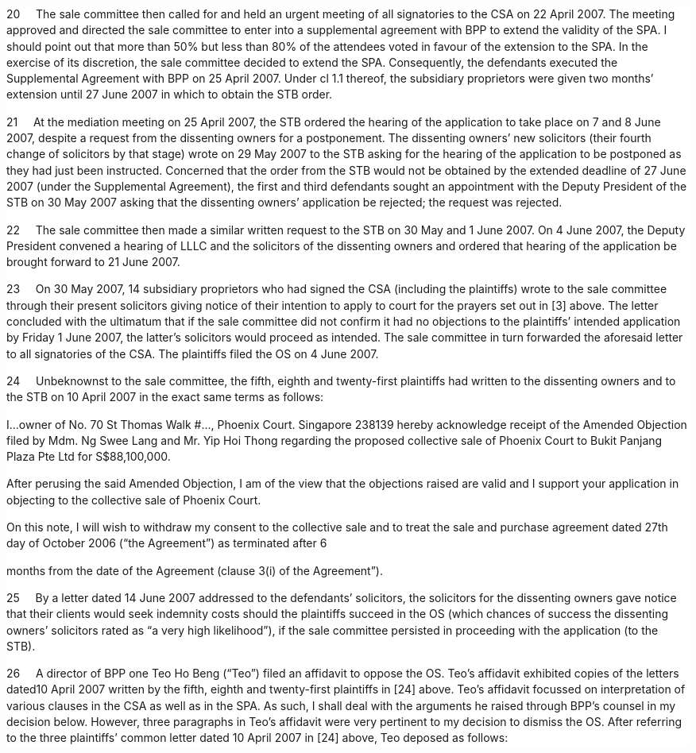 20     The sale committee then called for and held an urgent meeting of all signatories to the CSA on 22 April 2007. The meeting approved and directed the sale committee to enter into a supplemental agreement with BPP to extend the validity of the SPA. I should point out that more than 50% but less than 80% of the attendees voted in favour of the extension to the SPA. In the exercise of its discretion, the sale committee decided to extend the SPA. Consequently, the defendants executed the Supplemental Agreement with BPP on 25 April 2007. Under cl 1.1 thereof, the subsidiary proprietors were given two months’ extension until 27 June 2007 in which to obtain the STB order. 

21     At the mediation meeting on 25 April 2007, the STB ordered the hearing of the application to take place on 7 and 8 June 2007, despite a request from the dissenting owners for a postponement. The dissenting owners’ new solicitors (their fourth change of solicitors by that stage) wrote on 29 May 2007 to the STB asking for the hearing of the application to be postponed as they had just been instructed. Concerned that the order from the STB would not be obtained by the extended deadline of 27 June 2007 (under the Supplemental Agreement), the first and third defendants sought an appointment with the Deputy President of the STB on 30 May 2007 asking that the dissenting owners’ application be rejected; the request was rejected. 

22     The sale committee then made a similar written request to the STB on 30 May and 1 June 2007. On 4 June 2007, the Deputy President convened a hearing of LLLC and the solicitors of the dissenting owners and ordered that hearing of the application be brought forward to 21 June 2007. 

23     On 30 May 2007, 14 subsidiary proprietors who had signed the CSA (including the plaintiffs) wrote to the sale committee through their present solicitors giving notice of their intention to apply to court for the prayers set out in [3] above. The letter concluded with the ultimatum that if the sale committee did not confirm it had no objections to the plaintiffs’ intended application by Friday 1 June 2007, the latter’s solicitors would proceed as intended. The sale committee in turn forwarded the aforesaid letter to all signatories of the CSA. The plaintiffs filed the OS on 4 June 2007. 

24     Unbeknownst to the sale committee, the fifth, eighth and twenty-first plaintiffs had written to the dissenting owners and to the STB on 10 April 2007 in the exact same terms as follows: 

 I...owner of No. 70 St Thomas Walk #..., Phoenix Court. Singapore 238139 hereby acknowledge receipt of the Amended Objection filed by Mdm. Ng Swee Lang and Mr. Yip Hoi Thong regarding the proposed collective sale of Phoenix Court to Bukit Panjang Plaza Pte Ltd for S$88,100,000. 

 After perusing the said Amended Objection, I am of the view that the objections raised are valid and I support your application in objecting to the collective sale of Phoenix Court. 

 On this note, I will wish to withdraw my consent to the collective sale and to treat the sale and purchase agreement dated 27th day of October 2006 (“the Agreement”) as terminated after 6 


 months from the date of the Agreement (clause 3(i) of the Agreement”). 

25     By a letter dated 14 June 2007 addressed to the defendants’ solicitors, the solicitors for the dissenting owners gave notice that their clients would seek indemnity costs should the plaintiffs succeed in the OS (which chances of success the dissenting owners’ solicitors rated as “a very high likelihood”), if the sale committee persisted in proceeding with the application (to the STB). 

26     A director of BPP one Teo Ho Beng (“Teo”) filed an affidavit to oppose the OS. Teo’s affidavit exhibited copies of the letters dated10 April 2007 written by the fifth, eighth and twenty-first plaintiffs in [24] above. Teo’s affidavit focussed on interpretation of various clauses in the CSA as well as in the SPA. As such, I shall deal with the arguments he raised through BPP’s counsel in my decision below. However, three paragraphs in Teo’s affidavit were very pertinent to my decision to dismiss the OS. After referring to the three plaintiffs’ common letter dated 10 April 2007 in [24] above, Teo deposed as follows: 
